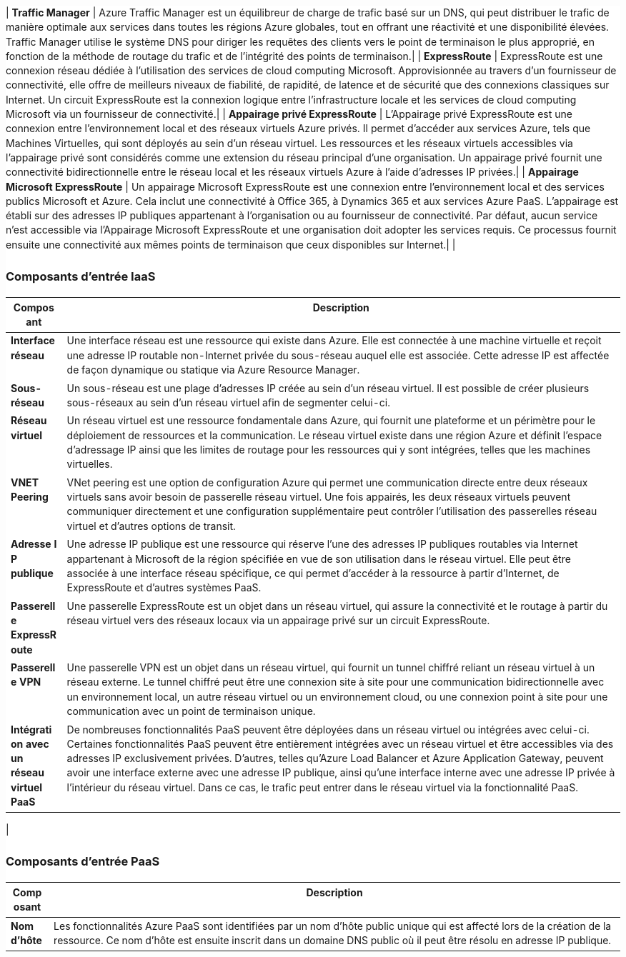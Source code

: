 | **Traffic Manager** | Azure Traffic Manager est un équilibreur de charge de trafic basé sur un DNS, qui peut distribuer le trafic de manière optimale aux services dans toutes les régions Azure globales, tout en offrant une réactivité et une disponibilité élevées. Traffic Manager utilise le système DNS pour diriger les requêtes des clients vers le point de terminaison le plus approprié, en fonction de la méthode de routage du trafic et de l’intégrité des points de terminaison.|
| **ExpressRoute** | ExpressRoute est une connexion réseau dédiée à l’utilisation des services de cloud computing Microsoft. Approvisionnée au travers d’un fournisseur de connectivité, elle offre de meilleurs niveaux de fiabilité, de rapidité, de latence et de sécurité que des connexions classiques sur Internet. Un circuit ExpressRoute est la connexion logique entre l’infrastructure locale et les services de cloud computing Microsoft via un fournisseur de connectivité.|
| **Appairage privé ExpressRoute** | L’Appairage privé ExpressRoute est une connexion entre l’environnement local et des réseaux virtuels Azure privés. Il permet d’accéder aux services Azure, tels que Machines Virtuelles, qui sont déployés au sein d’un réseau virtuel. Les ressources et les réseaux virtuels accessibles via l’appairage privé sont considérés comme une extension du réseau principal d’une organisation. Un appairage privé fournit une connectivité bidirectionnelle entre le réseau local et les réseaux virtuels Azure à l’aide d’adresses IP privées.|
| **Appairage Microsoft ExpressRoute** | Un appairage Microsoft ExpressRoute est une connexion entre l’environnement local et des services publics Microsoft et Azure. Cela inclut une connectivité à Office 365, à Dynamics 365 et aux services Azure PaaS. L’appairage est établi sur des adresses IP publiques appartenant à l’organisation ou au fournisseur de connectivité. Par défaut, aucun service n’est accessible via l’Appairage Microsoft ExpressRoute et une organisation doit adopter les services requis. Ce processus fournit ensuite une connectivité aux mêmes points de terminaison que ceux disponibles sur Internet.|
|

### <a name="iaas-ingress-components"></a>Composants d’entrée IaaS

|Composant | Description|
|---|---|
|**Interface réseau** | Une interface réseau est une ressource qui existe dans Azure. Elle est connectée à une machine virtuelle et reçoit une adresse IP routable non-Internet privée du sous-réseau auquel elle est associée. Cette adresse IP est affectée de façon dynamique ou statique via Azure Resource Manager.|
|**Sous-réseau** | Un sous-réseau est une plage d’adresses IP créée au sein d’un réseau virtuel. Il est possible de créer plusieurs sous-réseaux au sein d’un réseau virtuel afin de segmenter celui-ci.|
| **Réseau virtuel** | Un réseau virtuel est une ressource fondamentale dans Azure, qui fournit une plateforme et un périmètre pour le déploiement de ressources et la communication. Le réseau virtuel existe dans une région Azure et définit l’espace d’adressage IP ainsi que les limites de routage pour les ressources qui y sont intégrées, telles que les machines virtuelles.|
| **VNET Peering** | VNet peering est une option de configuration Azure qui permet une communication directe entre deux réseaux virtuels sans avoir besoin de passerelle réseau virtuel. Une fois appairés, les deux réseaux virtuels peuvent communiquer directement et une configuration supplémentaire peut contrôler l’utilisation des passerelles réseau virtuel et d’autres options de transit.|
| **Adresse IP publique** | Une adresse IP publique est une ressource qui réserve l’une des adresses IP publiques routables via Internet appartenant à Microsoft de la région spécifiée en vue de son utilisation dans le réseau virtuel. Elle peut être associée à une interface réseau spécifique, ce qui permet d’accéder à la ressource à partir d’Internet, de ExpressRoute et d’autres systèmes PaaS.|
| **Passerelle ExpressRoute** | Une passerelle ExpressRoute est un objet dans un réseau virtuel, qui assure la connectivité et le routage à partir du réseau virtuel vers des réseaux locaux via un appairage privé sur un circuit ExpressRoute.|
| **Passerelle VPN** | Une passerelle VPN est un objet dans un réseau virtuel, qui fournit un tunnel chiffré reliant un réseau virtuel à un réseau externe. Le tunnel chiffré peut être une connexion site à site pour une communication bidirectionnelle avec un environnement local, un autre réseau virtuel ou un environnement cloud, ou une connexion point à site pour une communication avec un point de terminaison unique.|
| **Intégration avec un réseau virtuel PaaS** | De nombreuses fonctionnalités PaaS peuvent être déployées dans un réseau virtuel ou intégrées avec celui-ci. Certaines fonctionnalités PaaS peuvent être entièrement intégrées avec un réseau virtuel et être accessibles via des adresses IP exclusivement privées. D’autres, telles qu’Azure Load Balancer et Azure Application Gateway, peuvent avoir une interface externe avec une adresse IP publique, ainsi qu’une interface interne avec une adresse IP privée à l’intérieur du réseau virtuel. Dans ce cas, le trafic peut entrer dans le réseau virtuel via la fonctionnalité PaaS.|
|

### <a name="paas-ingress-components"></a>Composants d’entrée PaaS

|Composant | Description|
|---|---|
|**Nom d’hôte** | Les fonctionnalités Azure PaaS sont identifiées par un nom d’hôte public unique qui est affecté lors de la création de la ressource. Ce nom d’hôte est ensuite inscrit dans un domaine DNS public où il peut être résolu en adresse IP publique.|